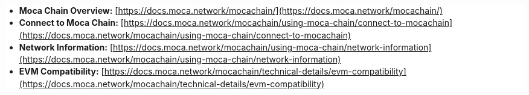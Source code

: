 - **Moca Chain Overview:** [https://docs.moca.network/mocachain/](https://docs.moca.network/mocachain/)
- **Connect to Moca Chain:** [https://docs.moca.network/mocachain/using-moca-chain/connect-to-mocachain](https://docs.moca.network/mocachain/using-moca-chain/connect-to-mocachain)
- **Network Information:** [https://docs.moca.network/mocachain/using-moca-chain/network-information](https://docs.moca.network/mocachain/using-moca-chain/network-information)
- **EVM Compatibility:** [https://docs.moca.network/mocachain/technical-details/evm-compatibility](https://docs.moca.network/mocachain/technical-details/evm-compatibility)
